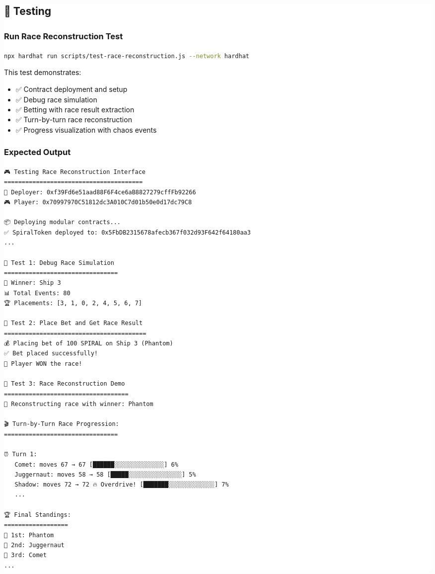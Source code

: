 ## 🧪 Testing

### Run Race Reconstruction Test
```bash
npx hardhat run scripts/test-race-reconstruction.js --network hardhat
```

This test demonstrates:
- ✅ Contract deployment and setup
- ✅ Debug race simulation
- ✅ Betting with race result extraction
- ✅ Turn-by-turn race reconstruction
- ✅ Progress visualization with chaos events

### Expected Output
```
🎮 Testing Race Reconstruction Interface
=======================================
👤 Deployer: 0xf39Fd6e51aad88F6F4ce6aB8827279cffFb92266
🎮 Player: 0x70997970C51812dc3A010C7d01b50e0d17dc79C8

📦 Deploying modular contracts...
✅ SpiralToken deployed to: 0x5FbDB2315678afecb367f032d93F642f64180aa3
...

🧪 Test 1: Debug Race Simulation
================================
🏁 Winner: Ship 3
📊 Total Events: 80
🏆 Placements: [3, 1, 0, 2, 4, 5, 6, 7]

🎲 Test 2: Place Bet and Get Race Result
========================================
💰 Placing bet of 100 SPIRAL on Ship 3 (Phantom)
✅ Bet placed successfully!
🎉 Player WON the race!

🔄 Test 3: Race Reconstruction Demo
===================================
🏁 Reconstructing race with winner: Phantom

🎬 Turn-by-Turn Race Progression:
================================

⏰ Turn 1:
   Comet: moves 67 → 67 [██████░░░░░░░░░░░░░░] 6%
   Juggernaut: moves 58 → 58 [█████░░░░░░░░░░░░░░░] 5%
   Shadow: moves 72 → 72 🔥 Overdrive! [███████░░░░░░░░░░░░░] 7%
   ...

🏆 Final Standings:
==================
🥇 1st: Phantom
🥈 2nd: Juggernaut
🥉 3rd: Comet
...
```
